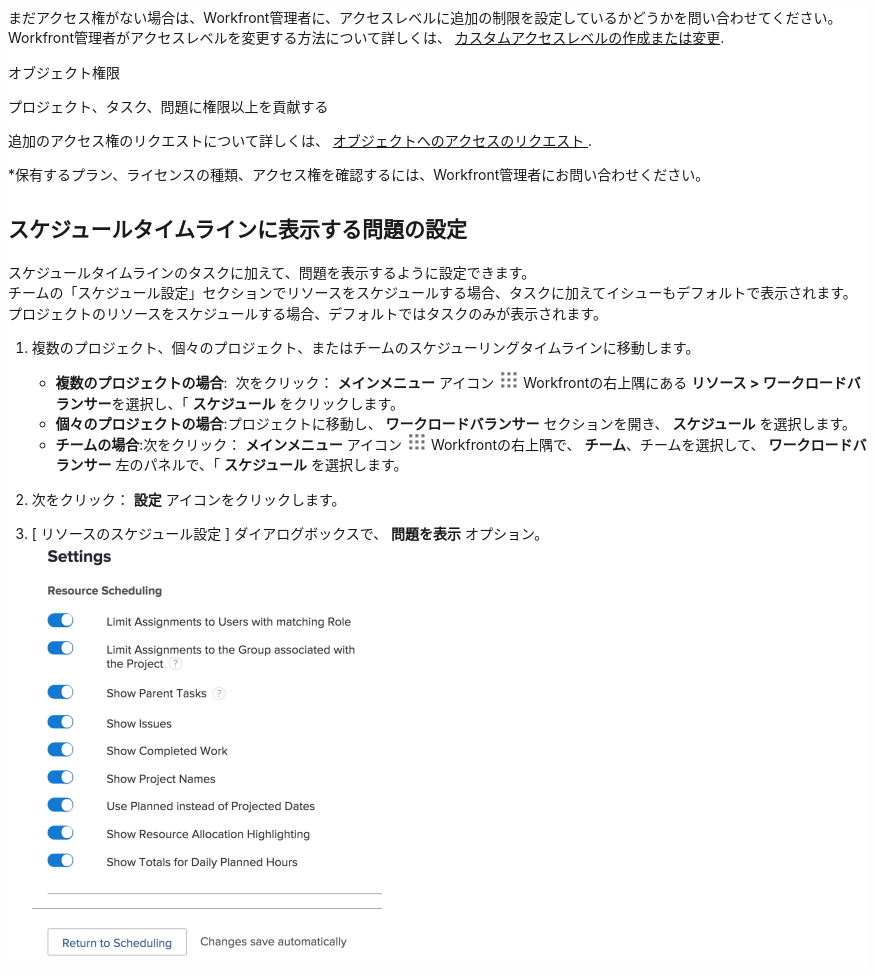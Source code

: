 まだアクセス権がない場合は、Workfront管理者に、アクセスレベルに追加の制限を設定しているかどうかを問い合わせてください。 Workfront管理者がアクセスレベルを変更する方法について詳しくは、 <a href="../../administration-and-setup/add-users/configure-and-grant-access/create-modify-access-levels.md" class="MCXref xref">カスタムアクセスレベルの作成または変更</a>.</p> </td>
</tr> 
  <tr> 
   <td role="rowheader">オブジェクト権限</td> 
   <td> <p>プロジェクト、タスク、問題に権限以上を貢献する</p> <p>追加のアクセス権のリクエストについて詳しくは、 <a href="../../workfront-basics/grant-and-request-access-to-objects/request-access.md" class="MCXref xref">オブジェクトへのアクセスのリクエスト </a>.</p> </td> 
  </tr> 
 </tbody> 
</table>

*保有するプラン、ライセンスの種類、アクセス権を確認するには、Workfront管理者にお問い合わせください。

## スケジュールタイムラインに表示する問題の設定



スケジュールタイムラインのタスクに加えて、問題を表示するように設定できます。\
チームの「スケジュール設定」セクションでリソースをスケジュールする場合、タスクに加えてイシューもデフォルトで表示されます。 プロジェクトのリソースをスケジュールする場合、デフォルトではタスクのみが表示されます。

1. 複数のプロジェクト、個々のプロジェクト、またはチームのスケジューリングタイムラインに移動します。

   * **複数のプロジェクトの場合**:  次をクリック： **メインメニュー** アイコン ![](assets/main-menu-icon.png) Workfrontの右上隅にある **リソース > ワークロードバランサー**&#x200B;を選択し、「 **スケジュール** をクリックします。
   * **個々のプロジェクトの場合**:プロジェクトに移動し、 **ワークロードバランサー** セクションを開き、 **スケジュール** を選択します。
   * **チームの場合**:次をクリック： **メインメニュー** アイコン ![](assets/main-menu-icon.png) Workfrontの右上隅で、 **チーム**、チームを選択して、 **ワークロードバランサー** 左のパネルで、「 **スケジュール** を選択します。

1. 次をクリック： **設定** アイコンをクリックします。

1. [ リソースのスケジュール設定 ] ダイアログボックスで、 **問題を表示** オプション。\
   ![RS_scheduling_tab_all_settings__1_.png](assets/rs-scheduling-tab-all-settings--1--350x417.png)
